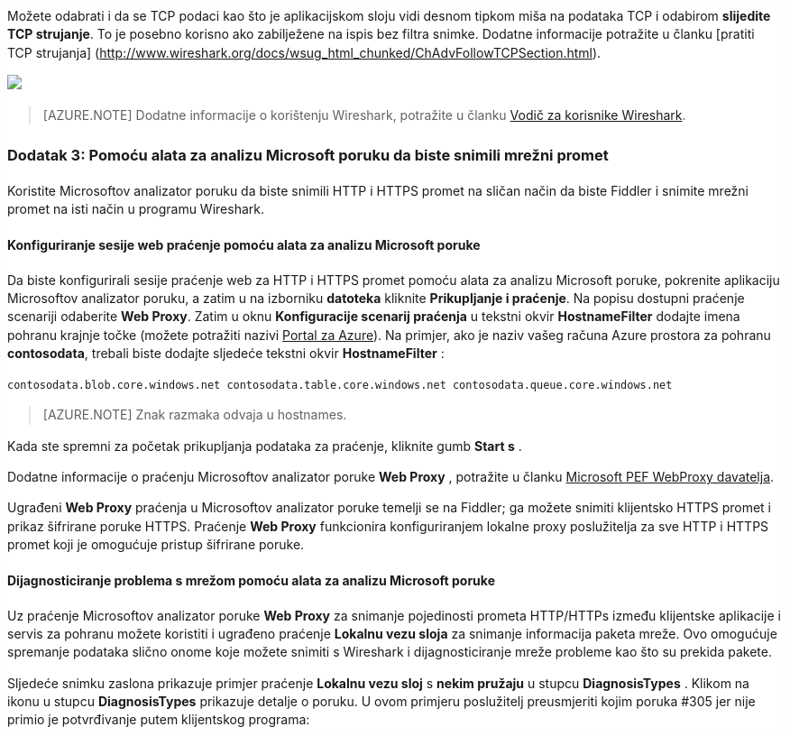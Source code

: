 Možete odabrati i da se TCP podaci kao što je aplikacijskom sloju vidi desnom tipkom miša na podataka TCP i odabirom **slijedite TCP strujanje**. To je posebno korisno ako zabilježene na ispis bez filtra snimke. Dodatne informacije potražite u članku [pratiti TCP strujanja] (http://www.wireshark.org/docs/wsug_html_chunked/ChAdvFollowTCPSection.html).

![][8]

> [AZURE.NOTE] Dodatne informacije o korištenju Wireshark, potražite u članku [Vodič za korisnike Wireshark](http://www.wireshark.org/docs/wsug_html_chunked).

### <a name="appendix-3"></a>Dodatak 3: Pomoću alata za analizu Microsoft poruku da biste snimili mrežni promet

Koristite Microsoftov analizator poruku da biste snimili HTTP i HTTPS promet na sličan način da biste Fiddler i snimite mrežni promet na isti način u programu Wireshark.

#### <a name="configure-a-web-tracing-session-using-microsoft-message-analyzer"></a>Konfiguriranje sesije web praćenje pomoću alata za analizu Microsoft poruke

Da biste konfigurirali sesije praćenje web za HTTP i HTTPS promet pomoću alata za analizu Microsoft poruke, pokrenite aplikaciju Microsoftov analizator poruku, a zatim u na izborniku **datoteka** kliknite **Prikupljanje i praćenje**. Na popisu dostupni praćenje scenariji odaberite **Web Proxy**. Zatim u oknu **Konfiguracije scenarij praćenja** u tekstni okvir **HostnameFilter** dodajte imena pohranu krajnje točke (možete potražiti nazivi [Portal za Azure](https://portal.azure.com)). Na primjer, ako je naziv vašeg računa Azure prostora za pohranu **contosodata**, trebali biste dodajte sljedeće tekstni okvir **HostnameFilter** :

    contosodata.blob.core.windows.net contosodata.table.core.windows.net contosodata.queue.core.windows.net

> [AZURE.NOTE] Znak razmaka odvaja u hostnames.

Kada ste spremni za početak prikupljanja podataka za praćenje, kliknite gumb **Start s** .

Dodatne informacije o praćenju Microsoftov analizator poruke **Web Proxy** , potražite u članku [Microsoft PEF WebProxy davatelja](http://technet.microsoft.com/library/jj674814.aspx).

Ugrađeni **Web Proxy** praćenja u Microsoftov analizator poruke temelji se na Fiddler; ga možete snimiti klijentsko HTTPS promet i prikaz šifrirane poruke HTTPS. Praćenje **Web Proxy** funkcionira konfiguriranjem lokalne proxy poslužitelja za sve HTTP i HTTPS promet koji je omogućuje pristup šifrirane poruke.

#### <a name="diagnosing-network-issues-using-microsoft-message-analyzer"></a>Dijagnosticiranje problema s mrežom pomoću alata za analizu Microsoft poruke

Uz praćenje Microsoftov analizator poruke **Web Proxy** za snimanje pojedinosti prometa HTTP/HTTPs između klijentske aplikacije i servis za pohranu možete koristiti i ugrađeno praćenje **Lokalnu vezu sloja** za snimanje informacija paketa mreže. Ovo omogućuje spremanje podataka slično onome koje možete snimiti s Wireshark i dijagnosticiranje mreže probleme kao što su prekida pakete.

Sljedeće snimku zaslona prikazuje primjer praćenje **Lokalnu vezu sloj** s **nekim pružaju** u stupcu **DiagnosisTypes** . Klikom na ikonu u stupcu **DiagnosisTypes** prikazuje detalje o poruku. U ovom primjeru poslužitelj preusmjeriti kojim poruka #305 jer nije primio je potvrđivanje putem klijentskog programa:


[Uvod]: #introduction
[Način organiziranja ovaj vodič]: #how-this-guide-is-organized
[Servis za pohranu za nadzor]: #monitoring-your-storage-service
[Praćenje stanja servisa]: #monitoring-service-health
[Nadzor kapaciteta]: #monitoring-capacity
[Nadzor dostupnosti]: #monitoring-availability
[Praćenje performansi]: #monitoring-performance
[Dijagnosticiranje problema prostora za pohranu]: #diagnosing-storage-issues
[Servis stanja problema]: #service-health-issues
[Problemi s performansama]: #performance-issues
[Dijagnosticiranje pogreške]: #diagnosing-errors
[Prostor za pohranu emulator problema]: #storage-emulator-issues
[Alati za zapisivanje za pohranu]: #storage-logging-tools
[Pomoću alata za zapisivanje mreže]: #using-network-logging-tools
[Praćenje završetka do kraja]: #end-to-end-tracing
[Correlating podaci iz zapisnika]: #correlating-log-data
[ID klijenta zahtjev]: #client-request-id
[ID zahtjev poslužitelja]: #server-request-id
[Vremenske oznake]: #timestamps
[Upute za otklanjanje poteškoća]: #troubleshooting-guidance
[Prikaži metriku visoke AverageE2ELatency i niska AverageServerLatency]: #metrics-show-high-AverageE2ELatency-and-low-AverageServerLatency
[Metriku prikaz malo AverageE2ELatency i niska AverageServerLatency, ali klijent se pojavili visokom latencijom]: #metrics-show-low-AverageE2ELatency-and-low-AverageServerLatency
[Metriku prikaz visoke AverageServerLatency]: #metrics-show-high-AverageServerLatency
[Nailazite na neočekivano kašnjenja u isporuke poruke na u redu čekanja]: #you-are-experiencing-unexpected-delays-in-message-delivery
[Metriku prikaz povećava u PercentThrottlingError]: #metrics-show-an-increase-in-PercentThrottlingError
[Tranzitne povećava PercentThrottlingError]: #transient-increase-in-PercentThrottlingError
[Trajno povećava PercentThrottlingError pogreške]: #permanent-increase-in-PercentThrottlingError
[Metriku prikaz povećava u PercentTimeoutError]: #metrics-show-an-increase-in-PercentTimeoutError
[Metriku prikaz povećava u PercentNetworkError]: #metrics-show-an-increase-in-PercentNetworkError
[Klijent prima poruke 403 HTTP (zabranjeno)]: #the-client-is-receiving-403-messages
[Klijent prima poruke 404 HTTP (nema)]: #the-client-is-receiving-404-messages
[Klijent ili drugi proces prethodno izbrisali objekt]: #client-previously-deleted-the-object
[Problem za autorizaciju zajednički pristup potpis (SAS)]: #SAS-authorization-issue
[Klijentsko JavaScript kod imaju dozvolu pristupa objekta]: #JavaScript-code-does-not-have-permission
[Pogreška s mrežom]: #network-failure
[Klijent prima poruke 409 HTTP (Sukob)]: #the-client-is-receiving-409-messages
[Metriku prikaz malo PercentSuccess ili analize zapisnika stavke imaju operacije sa statusom transakcije ClientOtherErrors]: #metrics-show-low-percent-success
[Kapacitet metriku prikaz neočekivane povećava u korištenja kapacitet pohrane]: #capacity-metrics-show-an-unexpected-increase
[Nailazite na neočekivano ponovna virtualnim strojevima koji imaju velik broj priložene VHDs]: #you-are-experiencing-unexpected-reboots
[Problem nastaje pomoću emulator prostora za pohranu za razvoj ili test]: #your-issue-arises-from-using-the-storage-emulator
[Značajka "X" ne funkcioniraju u emulator prostora za pohranu]: #feature-X-is-not-working
[Pogreška "vrijednost zbog nekog od zaglavlja HTTP nije u ispravnom obliku" prilikom korištenja emulator prostora za pohranu]: #error-HTTP-header-not-correct-format
[Pokretanje emulator prostora za pohranu zahtijeva administratorske ovlasti]: #storage-emulator-requires-administrative-privileges
[Se pojavili problema s instalacijom Azure SDK za .NET]: #you-are-encountering-problems-installing-the-Windows-Azure-SDK
[Imate različite problem sa servisom za pohranu]: #you-have-a-different-issue-with-a-storage-service
[Appendices]: #appendices
[Dodatak 1: Korištenje Fiddler da biste snimili HTTP i HTTPS promet]: #appendix-1
[Dodatak 2: Korištenje Wireshark da biste snimili mrežni promet]: #appendix-2
[Dodatak 3: Pomoću alata za analizu Microsoft poruku da biste snimili mrežni promet]: #appendix-3
[Dodatak 4: Pomoću programa Excel da biste pogledali metriku i zapisivanje podataka]: #appendix-4
[Dodatak 5: Nadzor s uvide aplikacije za Visual Studio Team Services]: #appendix-5
[1]: ./media/storage-monitoring-diagnosing-troubleshooting/overview.png
[3]: ./media/storage-monitoring-diagnosing-troubleshooting/hour-minute-metrics.png
[4]: ./media/storage-monitoring-diagnosing-troubleshooting/high-e2e-latency.png
[5]: ./media/storage-monitoring-diagnosing-troubleshooting/fiddler-screenshot.png
[6]: ./media/storage-monitoring-diagnosing-troubleshooting/wireshark-screenshot-1.png
[7]: ./media/storage-monitoring-diagnosing-troubleshooting/wireshark-screenshot-2.png
[8]: ./media/storage-monitoring-diagnosing-troubleshooting/wireshark-screenshot-3.png
[9]: ./media/storage-monitoring-diagnosing-troubleshooting/mma-screenshot-1.png
[10]: ./media/storage-monitoring-diagnosing-troubleshooting/mma-screenshot-2.png